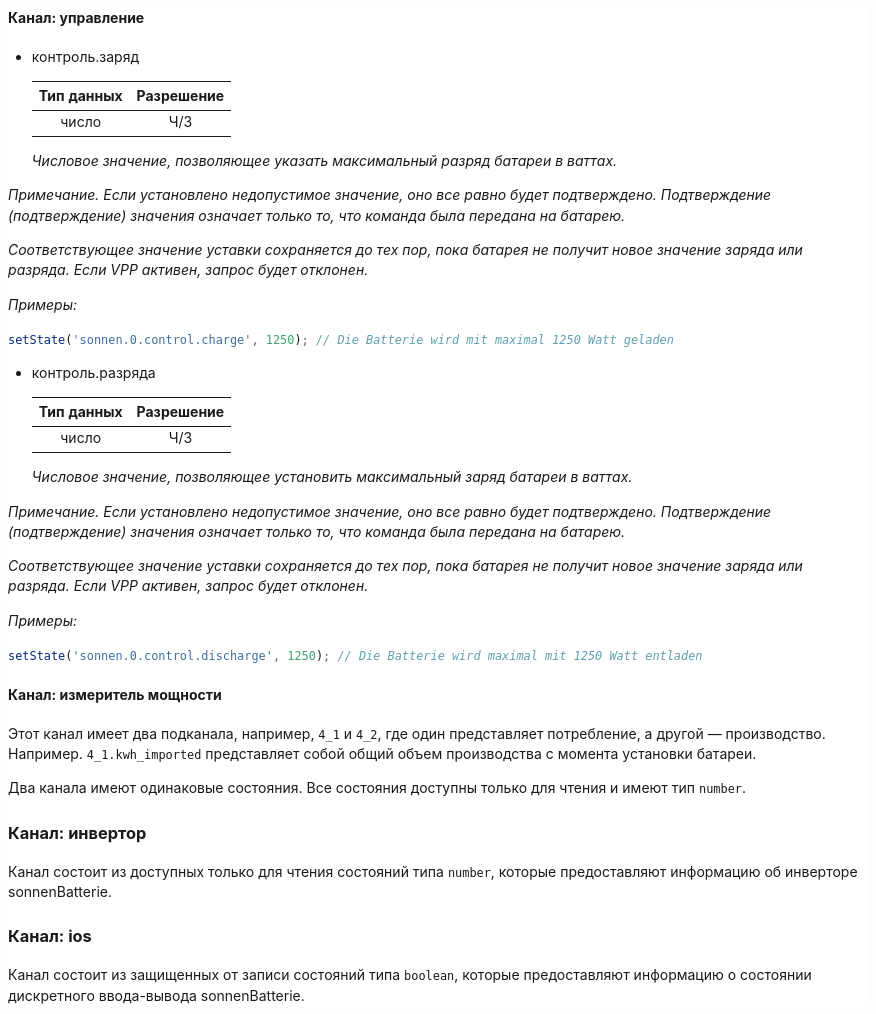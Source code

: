#### Канал: управление
* контроль.заряд

    |Тип данных|Разрешение|
    |:---:|:---:|
    |число|Ч/З|

   *Числовое значение, позволяющее указать максимальный разряд батареи в ваттах.*

*Примечание. Если установлено недопустимое значение, оно все равно будет подтверждено. Подтверждение (подтверждение) значения означает только то, что команда была передана на батарею.*

*Соответствующее значение уставки сохраняется до тех пор, пока батарея не получит новое значение заряда или разряда.
Если VPP активен, запрос будет отклонен.*

   *Примеры:*

```javascript
setState('sonnen.0.control.charge', 1250); // Die Batterie wird mit maximal 1250 Watt geladen
```

* контроль.разряда

    |Тип данных|Разрешение|
    |:---:|:---:|
    |число|Ч/З|

   *Числовое значение, позволяющее установить максимальный заряд батареи в ваттах.*

*Примечание. Если установлено недопустимое значение, оно все равно будет подтверждено. Подтверждение (подтверждение) значения означает только то, что команда была передана на батарею.*

*Соответствующее значение уставки сохраняется до тех пор, пока батарея не получит новое значение заряда или разряда.
Если VPP активен, запрос будет отклонен.*

   *Примеры:*

```javascript
setState('sonnen.0.control.discharge', 1250); // Die Batterie wird maximal mit 1250 Watt entladen
```

#### Канал: измеритель мощности
Этот канал имеет два подканала, например, `4_1` и `4_2`, где один представляет потребление, а другой — производство.
Например. `4_1.kwh_imported` представляет собой общий объем производства с момента установки батареи.

Два канала имеют одинаковые состояния. Все состояния доступны только для чтения и имеют тип `number`.

### Канал: инвертор
Канал состоит из доступных только для чтения состояний типа `number`, которые предоставляют информацию об инверторе sonnenBatterie.

### Канал: ios
Канал состоит из защищенных от записи состояний типа `boolean`, которые предоставляют информацию о состоянии дискретного ввода-вывода sonnenBatterie.
